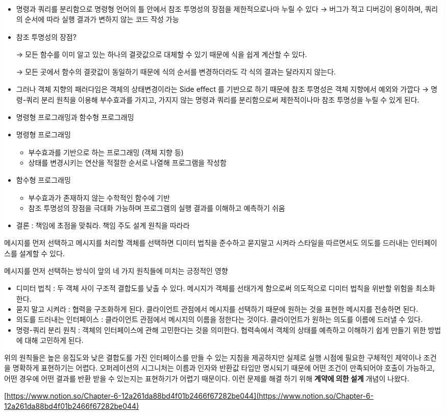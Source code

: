- 명령과 쿼리를 분리함으로 명령형 언어의 틀 안에서 참조 투명성의 장점을 제한적으로나마 누릴 수 있다 → 버그가 적고 디버깅이 용이하며, 쿼리의 순서에 따라 실행 결과가 변하지 않는 코드 작성 가능
- 참조 투명성의 장점?

    → 모든 함수를 이미 알고 있는 하나의 결괏값으로 대체할 수 있기 때문에 식을 쉽게 계산할 수 있다.

    → 모든 곳에서 함수의 결괏값이 동일하기 때문에 식의 순서를 변경하더라도 각 식의 결과는 달라지지 않는다.

- 그러나 객체 지향의 패러다임은 객체의 상태변경이라는 Side effect 를 기반으로 하기 때문에 참조 투명성은 객체 지향에서 예외와 가깝다 → 명령-쿼리 분리 원칙을 이용해 부수효과를 가지고, 가지지 않는 명령과 쿼리를 분리함으로써 제한적이나마 참조 투명성을 누릴 수 있게 된다.

- 명령형 프로그래밍과 함수형 프로그래밍
- 명령형 프로그래밍
    - 부수효과를 기반으로 하는 프로그래밍 (객체 지향 등)
    - 상태를 변경시키는 연산을 적절한 순서로 나열해 프로그램을 작성함
- 함수형 프로그래밍
    - 부수효과가 존재하지 않는 수학적인 함수에 기반
    - 참조 투명성의 장점을 극대화 가능하며 프로그램의 실행 결과를 이해하고 예측하기 쉬움

- 결론 : 책임에 초점을 맞춰라. 책임 주도 설계 원칙을 따라라

메시지를 먼저 선택하고 메시지를 처리할 객체를 선택하면 디미터 법칙을 준수하고 묻지말고 시켜라 스타일을 따르면서도 의도를 드러내는 인터페이스를 설계할 수 있다.

메시지를 먼저 선택하는 방식이 앞의 네 가지 원칙들에 미치는 긍정적인 영향

- 디미터 법칙 : 두 객체 사이 구조적 결합도를 낮출 수 있다. 메시지가 객체를 선태가게 함으로써 의도적으로 디미터 법칙을 위반할 위험을 최소화 한다.
- 묻지 말고 시켜라 : 협력을 구조화하게 된다. 클라이언트 관점에서 메시지를 선택하기 때문에 원하는 것을 표현한 메시지를 전송하면 된다.
- 의도를 드러내는 인터페이스 : 클라이언트 관점에서 메시지의 이름을 정한다는 것이다. 클라이언트가 원하는 의도를 이름에 드러낼 수 있다.
- 명령-쿼리 분리 원칙 : 객체의 인터페이스에 관해 고민한다는 것을 의미한다. 협력속에서 객체의 상태를 예측하고 이해하기 쉽게 만들기 위한 방법에 대해 고민하게 된다.

위의 원칙들은 높은 응집도와 낮은 결합도를 가진 인터페이스를 만들 수 있는 지침을 제공하지만 실제로 실행 시점에 필요한 구체적인 제약이나 조건을 명확하게 표현하기는 어렵다. 오퍼레이션의 시그니처는 이름과 인자와 반환값 타입만 명시되기 때문에 어떤 조건이 만족되어야 호출이 가능하고, 어떤 경우에 어떤 결과를 반환 받을 수 있는지는 표현하기가 어렵기 때문이다. 이런 문제를 해결 하기 위해 **계약에 의한 설계** 개념이 나왔다.

[https://www.notion.so/Chapter-6-12a261da88bd4f01b2466f67282be044](https://www.notion.so/Chapter-6-12a261da88bd4f01b2466f67282be044)